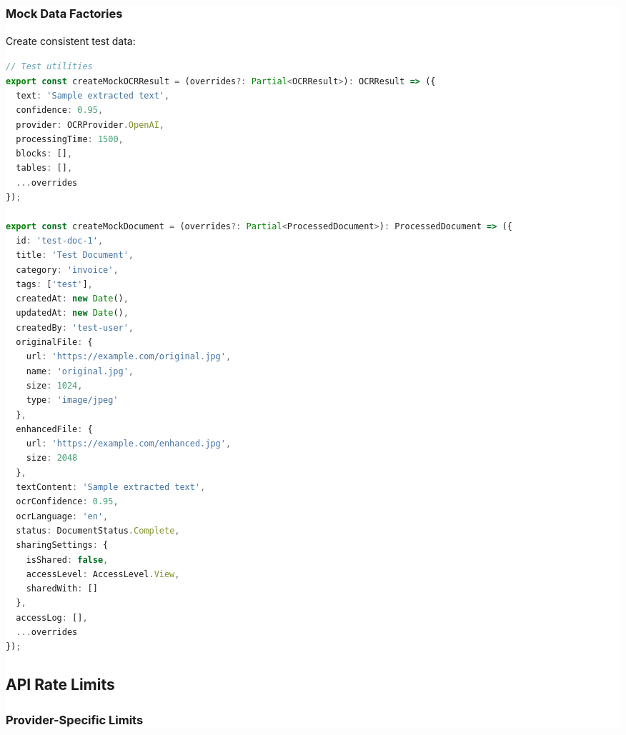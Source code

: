 ### Mock Data Factories

Create consistent test data:

```typescript
// Test utilities
export const createMockOCRResult = (overrides?: Partial<OCRResult>): OCRResult => ({
  text: 'Sample extracted text',
  confidence: 0.95,
  provider: OCRProvider.OpenAI,
  processingTime: 1500,
  blocks: [],
  tables: [],
  ...overrides
});

export const createMockDocument = (overrides?: Partial<ProcessedDocument>): ProcessedDocument => ({
  id: 'test-doc-1',
  title: 'Test Document',
  category: 'invoice',
  tags: ['test'],
  createdAt: new Date(),
  updatedAt: new Date(),
  createdBy: 'test-user',
  originalFile: {
    url: 'https://example.com/original.jpg',
    name: 'original.jpg',
    size: 1024,
    type: 'image/jpeg'
  },
  enhancedFile: {
    url: 'https://example.com/enhanced.jpg',
    size: 2048
  },
  textContent: 'Sample extracted text',
  ocrConfidence: 0.95,
  ocrLanguage: 'en',
  status: DocumentStatus.Complete,
  sharingSettings: {
    isShared: false,
    accessLevel: AccessLevel.View,
    sharedWith: []
  },
  accessLog: [],
  ...overrides
});
```

## API Rate Limits

### Provider-Specific Limits
